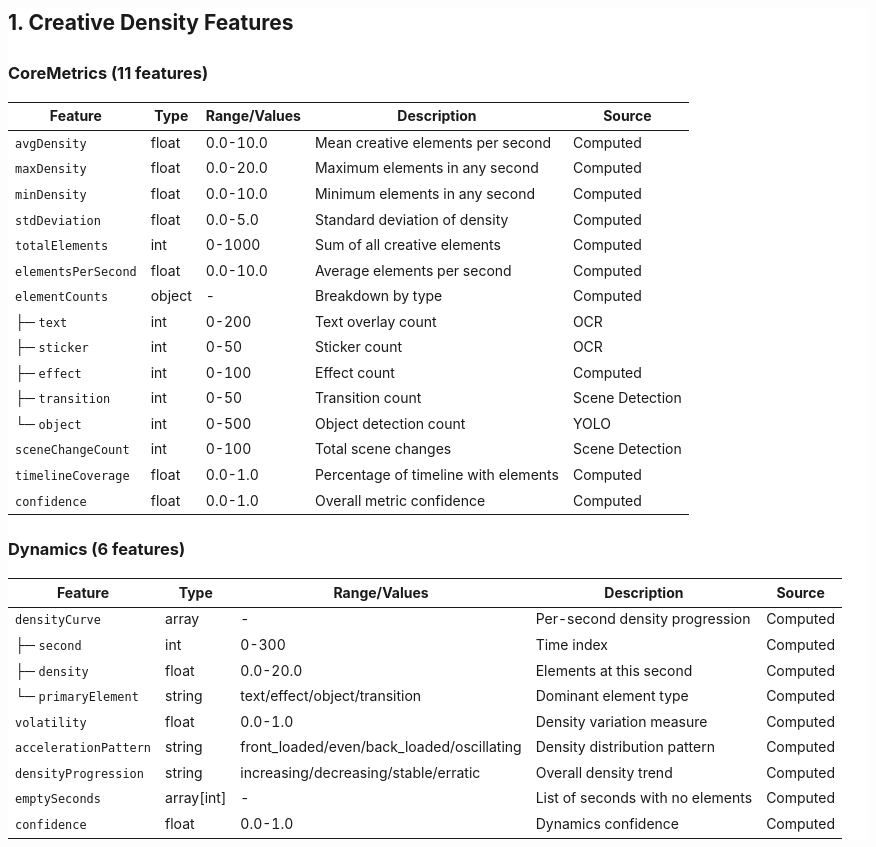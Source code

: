 
## 1. Creative Density Features

### CoreMetrics (11 features)
| Feature | Type | Range/Values | Description | Source |
|---------|------|--------------|-------------|--------|
| `avgDensity` | float | 0.0-10.0 | Mean creative elements per second | Computed |
| `maxDensity` | float | 0.0-20.0 | Maximum elements in any second | Computed |
| `minDensity` | float | 0.0-10.0 | Minimum elements in any second | Computed |
| `stdDeviation` | float | 0.0-5.0 | Standard deviation of density | Computed |
| `totalElements` | int | 0-1000 | Sum of all creative elements | Computed |
| `elementsPerSecond` | float | 0.0-10.0 | Average elements per second | Computed |
| `elementCounts` | object | - | Breakdown by type | Computed |
| ├─ `text` | int | 0-200 | Text overlay count | OCR |
| ├─ `sticker` | int | 0-50 | Sticker count | OCR |
| ├─ `effect` | int | 0-100 | Effect count | Computed |
| ├─ `transition` | int | 0-50 | Transition count | Scene Detection |
| └─ `object` | int | 0-500 | Object detection count | YOLO |
| `sceneChangeCount` | int | 0-100 | Total scene changes | Scene Detection |
| `timelineCoverage` | float | 0.0-1.0 | Percentage of timeline with elements | Computed |
| `confidence` | float | 0.0-1.0 | Overall metric confidence | Computed |

### Dynamics (6 features)
| Feature | Type | Range/Values | Description | Source |
|---------|------|--------------|-------------|--------|
| `densityCurve` | array | - | Per-second density progression | Computed |
| ├─ `second` | int | 0-300 | Time index | Computed |
| ├─ `density` | float | 0.0-20.0 | Elements at this second | Computed |
| └─ `primaryElement` | string | text/effect/object/transition | Dominant element type | Computed |
| `volatility` | float | 0.0-1.0 | Density variation measure | Computed |
| `accelerationPattern` | string | front_loaded/even/back_loaded/oscillating | Density distribution pattern | Computed |
| `densityProgression` | string | increasing/decreasing/stable/erratic | Overall density trend | Computed |
| `emptySeconds` | array[int] | - | List of seconds with no elements | Computed |
| `confidence` | float | 0.0-1.0 | Dynamics confidence | Computed |
